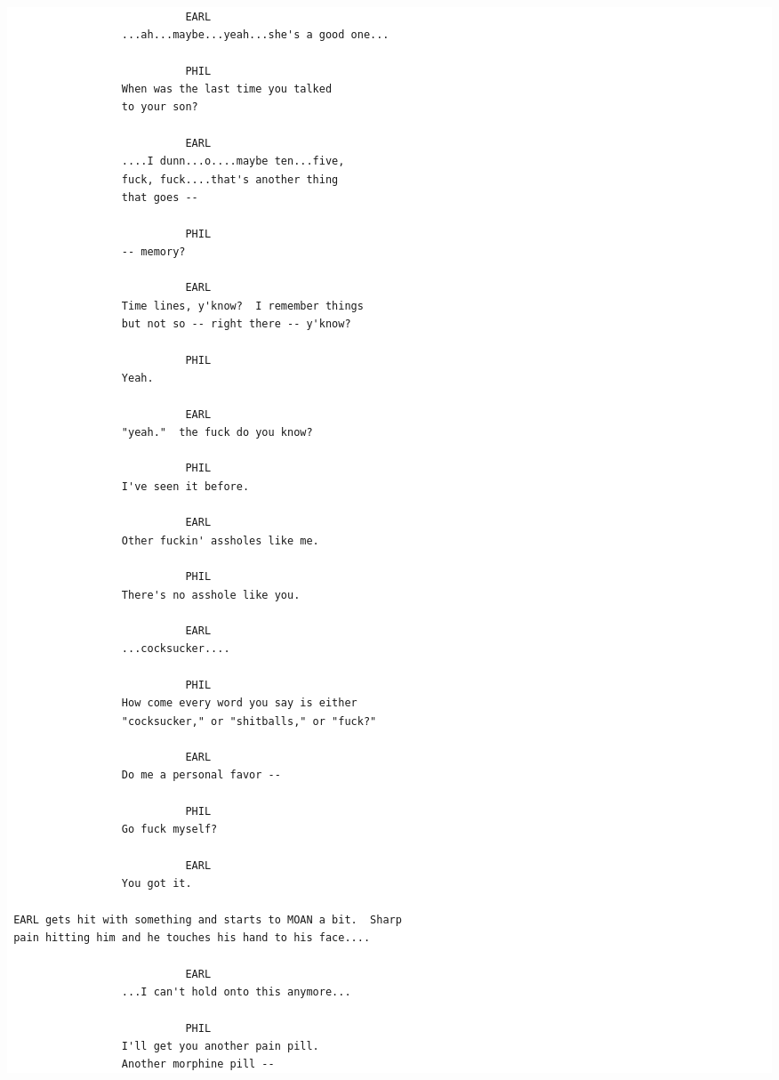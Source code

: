                                 EARL 
                      ...ah...maybe...yeah...she's a good one... 

                                PHIL 
                      When was the last time you talked
                      to your son? 

                                EARL 
                      ....I dunn...o....maybe ten...five,
                      fuck, fuck....that's another thing
                      that goes -- 

                                PHIL
                      -- memory? 

                                EARL 
                      Time lines, y'know?  I remember things
                      but not so -- right there -- y'know? 

                                PHIL
                      Yeah. 

                                EARL 
                      "yeah."  the fuck do you know? 

                                PHIL 
                      I've seen it before. 

                                EARL 
                      Other fuckin' assholes like me.

                                PHIL 
                      There's no asshole like you. 

                                EARL
                      ...cocksucker....

                                PHIL
                      How come every word you say is either 
                      "cocksucker," or "shitballs," or "fuck?" 

                                EARL
                      Do me a personal favor -- 

                                PHIL 
                      Go fuck myself? 

                                EARL
                      You got it. 

     EARL gets hit with something and starts to MOAN a bit.  Sharp
     pain hitting him and he touches his hand to his face....

                                EARL 
                      ...I can't hold onto this anymore... 

                                PHIL 
                      I'll get you another pain pill.
                      Another morphine pill -- 
